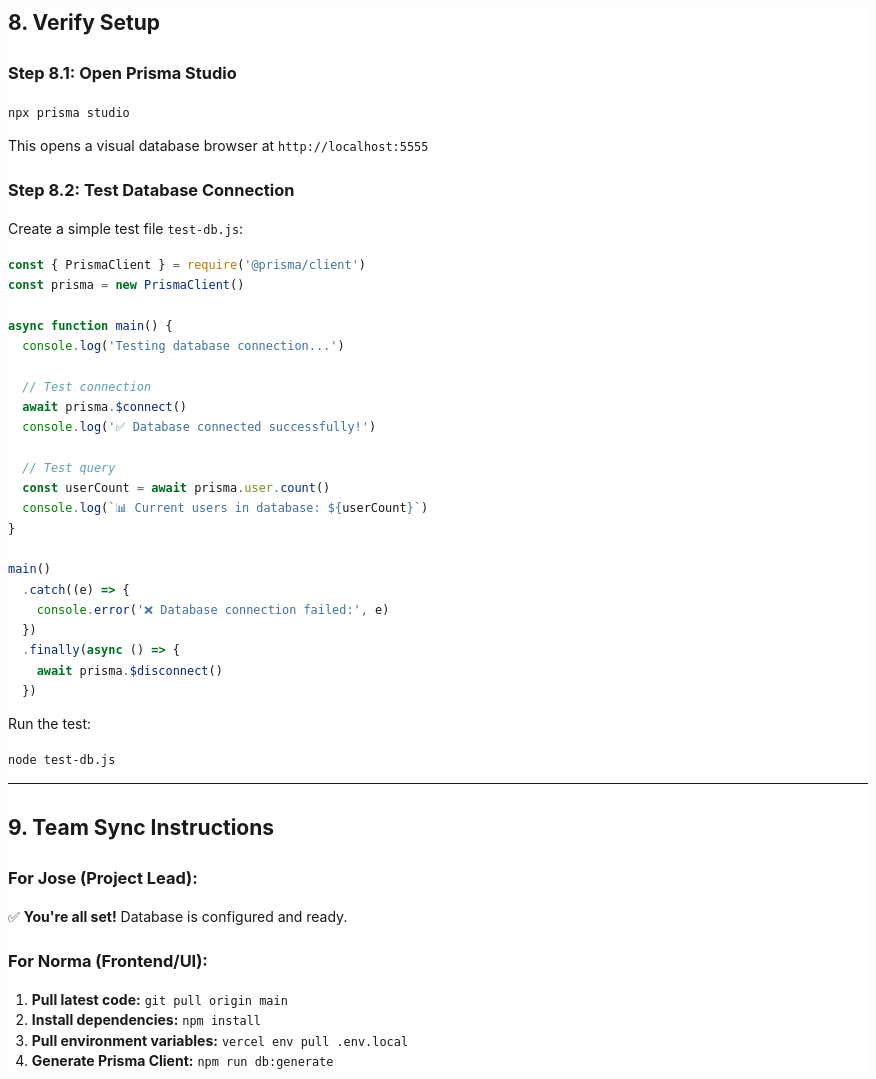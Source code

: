 
## 8. Verify Setup

### Step 8.1: Open Prisma Studio
```bash
npx prisma studio
```

This opens a visual database browser at `http://localhost:5555`

### Step 8.2: Test Database Connection
Create a simple test file `test-db.js`:

```javascript
const { PrismaClient } = require('@prisma/client')
const prisma = new PrismaClient()

async function main() {
  console.log('Testing database connection...')
  
  // Test connection
  await prisma.$connect()
  console.log('✅ Database connected successfully!')
  
  // Test query
  const userCount = await prisma.user.count()
  console.log(`📊 Current users in database: ${userCount}`)
}

main()
  .catch((e) => {
    console.error('❌ Database connection failed:', e)
  })
  .finally(async () => {
    await prisma.$disconnect()
  })
```

Run the test:
```bash
node test-db.js
```

---

## 9. Team Sync Instructions

### For Jose (Project Lead):
✅ **You're all set!** Database is configured and ready.

### For Norma (Frontend/UI):
1. **Pull latest code:** `git pull origin main`
2. **Install dependencies:** `npm install`
3. **Pull environment variables:** `vercel env pull .env.local`
4. **Generate Prisma Client:** `npm run db:generate`
